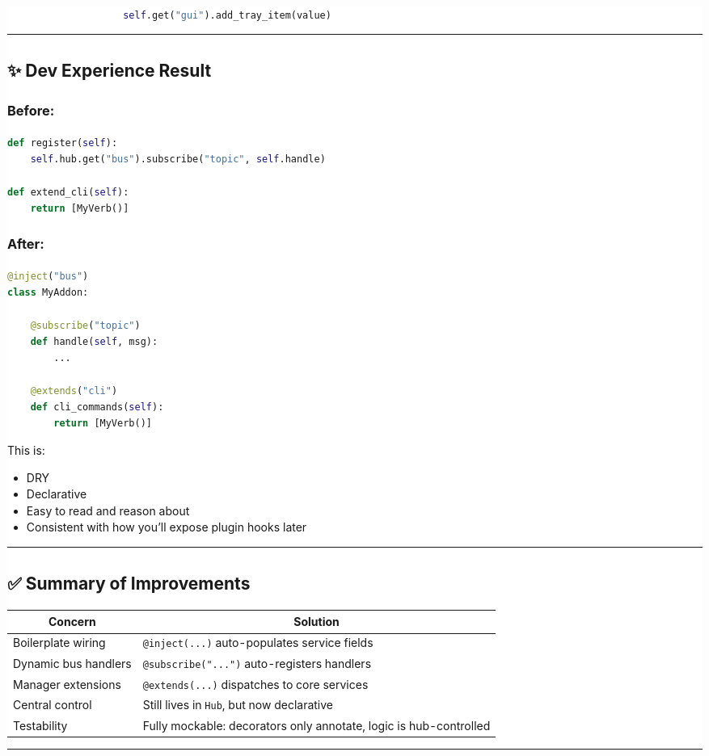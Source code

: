 ```python
                    self.get("gui").add_tray_item(value)
```

---

## ✨ Dev Experience Result

### Before:

```python
def register(self):
    self.hub.get("bus").subscribe("topic", self.handle)

def extend_cli(self):
    return [MyVerb()]
```

### After:

```python
@inject("bus")
class MyAddon:

    @subscribe("topic")
    def handle(self, msg):
        ...

    @extends("cli")
    def cli_commands(self):
        return [MyVerb()]
```

This is:

* DRY
* Declarative
* Easy to read and reason about
* Consistent with how you’ll expose plugin hooks later

---

## ✅ Summary of Improvements

| Concern              | Solution                                                          |
| -------------------- | ----------------------------------------------------------------- |
| Boilerplate wiring   | `@inject(...)` auto-populates service fields                      |
| Dynamic bus handlers | `@subscribe("...")` auto-registers handlers                       |
| Manager extensions   | `@extends(...)` dispatches to core services                       |
| Central control      | Still lives in `Hub`, but now declarative                         |
| Testability          | Fully mockable: decorators only annotate, logic is hub-controlled |

---

